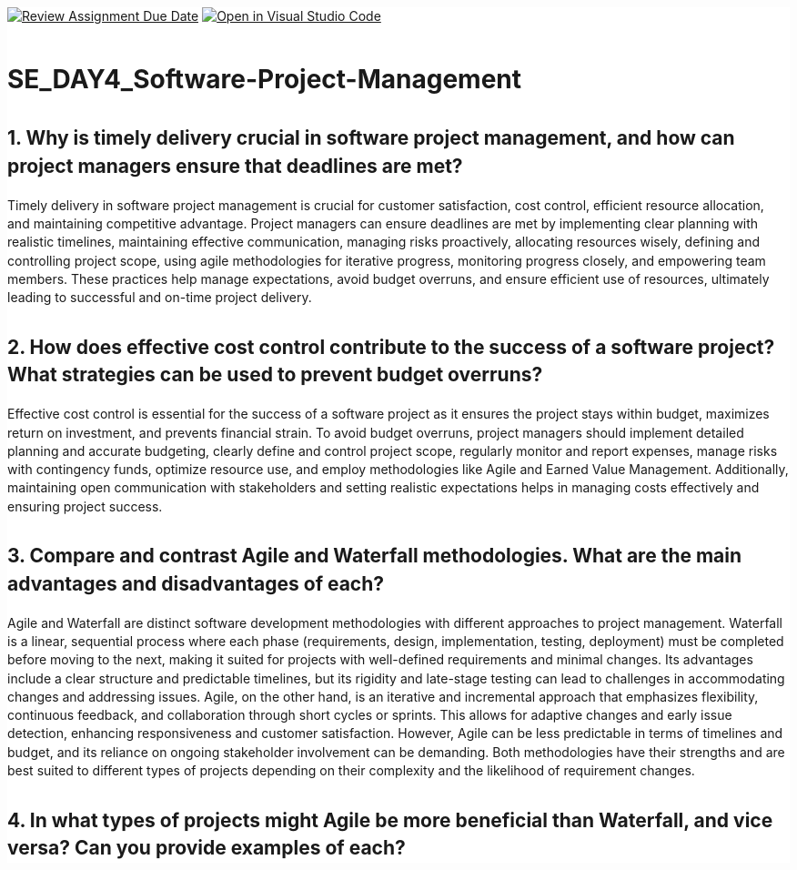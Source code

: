 [![Review Assignment Due Date](https://classroom.github.com/assets/deadline-readme-button-22041afd0340ce965d47ae6ef1cefeee28c7c493a6346c4f15d667ab976d596c.svg)](https://classroom.github.com/a/9pw6JKcu)
[![Open in Visual Studio Code](https://classroom.github.com/assets/open-in-vscode-2e0aaae1b6195c2367325f4f02e2d04e9abb55f0b24a779b69b11b9e10269abc.svg)](https://classroom.github.com/online_ide?assignment_repo_id=15694366&assignment_repo_type=AssignmentRepo)
# SE_DAY4_Software-Project-Management
## 1. Why is timely delivery crucial in software project management, and how can project managers ensure that deadlines are met?

Timely delivery in software project management is crucial for customer satisfaction, cost control, efficient resource allocation, and maintaining competitive advantage. Project managers can ensure deadlines are met by implementing clear planning with realistic timelines, maintaining effective communication, managing risks proactively, allocating resources wisely, defining and controlling project scope, using agile methodologies for iterative progress, monitoring progress closely, and empowering team members. These practices help manage expectations, avoid budget overruns, and ensure efficient use of resources, ultimately leading to successful and on-time project delivery.

## 2. How does effective cost control contribute to the success of a software project? What strategies can be used to prevent budget overruns?

Effective cost control is essential for the success of a software project as it ensures the project stays within budget, maximizes return on investment, and prevents financial strain. To avoid budget overruns, project managers should implement detailed planning and accurate budgeting, clearly define and control project scope, regularly monitor and report expenses, manage risks with contingency funds, optimize resource use, and employ methodologies like Agile and Earned Value Management. Additionally, maintaining open communication with stakeholders and setting realistic expectations helps in managing costs effectively and ensuring project success.

## 3. Compare and contrast Agile and Waterfall methodologies. What are the main advantages and disadvantages of each?

Agile and Waterfall are distinct software development methodologies with different approaches to project management. Waterfall is a linear, sequential process where each phase (requirements, design, implementation, testing, deployment) must be completed before moving to the next, making it suited for projects with well-defined requirements and minimal changes. Its advantages include a clear structure and predictable timelines, but its rigidity and late-stage testing can lead to challenges in accommodating changes and addressing issues. Agile, on the other hand, is an iterative and incremental approach that emphasizes flexibility, continuous feedback, and collaboration through short cycles or sprints. This allows for adaptive changes and early issue detection, enhancing responsiveness and customer satisfaction. However, Agile can be less predictable in terms of timelines and budget, and its reliance on ongoing stakeholder involvement can be demanding. Both methodologies have their strengths and are best suited to different types of projects depending on their complexity and the likelihood of requirement changes.

## 4. In what types of projects might Agile be more beneficial than Waterfall, and vice versa? Can you provide examples of each?
